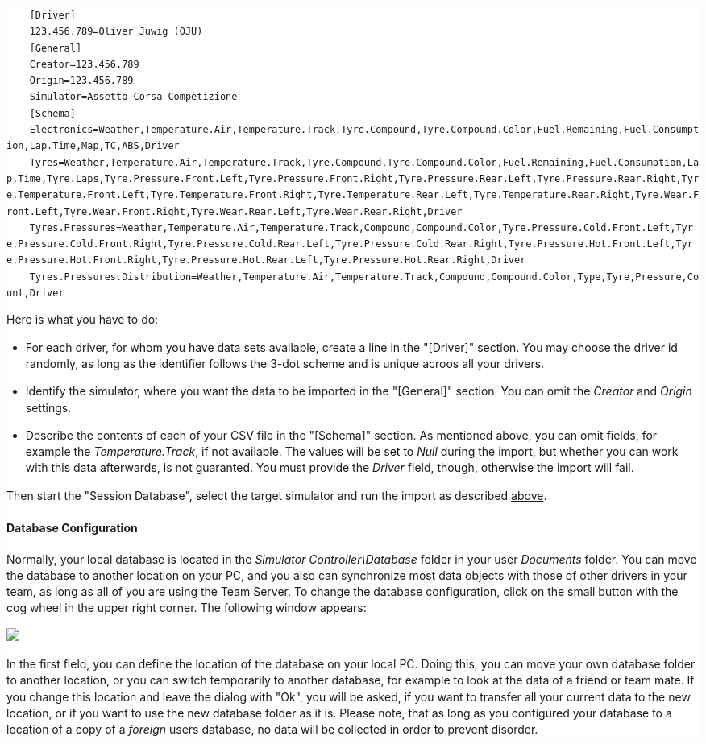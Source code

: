 		[Driver]
		123.456.789=Oliver Juwig (OJU)
		[General]
		Creator=123.456.789
		Origin=123.456.789
		Simulator=Assetto Corsa Competizione
		[Schema]
		Electronics=Weather,Temperature.Air,Temperature.Track,Tyre.Compound,Tyre.Compound.Color,Fuel.Remaining,Fuel.Consumption,Lap.Time,Map,TC,ABS,Driver
		Tyres=Weather,Temperature.Air,Temperature.Track,Tyre.Compound,Tyre.Compound.Color,Fuel.Remaining,Fuel.Consumption,Lap.Time,Tyre.Laps,Tyre.Pressure.Front.Left,Tyre.Pressure.Front.Right,Tyre.Pressure.Rear.Left,Tyre.Pressure.Rear.Right,Tyre.Temperature.Front.Left,Tyre.Temperature.Front.Right,Tyre.Temperature.Rear.Left,Tyre.Temperature.Rear.Right,Tyre.Wear.Front.Left,Tyre.Wear.Front.Right,Tyre.Wear.Rear.Left,Tyre.Wear.Rear.Right,Driver
		Tyres.Pressures=Weather,Temperature.Air,Temperature.Track,Compound,Compound.Color,Tyre.Pressure.Cold.Front.Left,Tyre.Pressure.Cold.Front.Right,Tyre.Pressure.Cold.Rear.Left,Tyre.Pressure.Cold.Rear.Right,Tyre.Pressure.Hot.Front.Left,Tyre.Pressure.Hot.Front.Right,Tyre.Pressure.Hot.Rear.Left,Tyre.Pressure.Hot.Rear.Right,Driver
		Tyres.Pressures.Distribution=Weather,Temperature.Air,Temperature.Track,Compound,Compound.Color,Type,Tyre,Pressure,Count,Driver

Here is what you have to do:

- For each driver, for whom you have data sets available, create a line in the "[Driver]" section. You may choose the driver id randomly, as long as the identifier follows the 3-dot scheme and is unique acroos all your drivers.

- Identify the simulator, where you want the data to be imported in the "[General]" section. You can omit the *Creator* and *Origin* settings.

- Describe the contents of each of your CSV file in the "[Schema]" section. As mentioned above, you can omit fields, for example the *Temperature.Track*, if not available. The values will be set to *Null* during the import, but whether you can work with this data afterwards, is not guaranted. You must provide the *Driver* field, though, otherwise the import will fail.

Then start the "Session Database", select the target simulator and run the import as described [above](https://github.com/SeriousOldMan/Simulator-Controller/wiki/Session-Database#administration).

#### Database Configuration

Normally, your local database is located in the *Simulator Controller\Database* folder in your user *Documents* folder. You can move the database to another location on your PC, and you also can synchronize most data objects with those of other drivers in your team, as long as all of you are using the [Team Server](https://github.com/SeriousOldMan/Simulator-Controller/wiki/Team-Server). To change the database configuration, click on the small button with the cog wheel in the upper right corner. The following window appears:

![](https://github.com/SeriousOldMan/Simulator-Controller/blob/main/Docs/Images/Session%20Database%2014.jpg)

In the first field, you can define the location of the database on your local PC. Doing this, you can move your own database folder to another location, or you can switch temporarily to another database, for example to look at the data of a friend or team mate. If you change this location and leave the dialog with "Ok", you will be asked, if you want to transfer all your current data to the new location, or if you want to use the new database folder as it is. Please note, that as long as you configured your database to a location of a copy of a *foreign* users database, no data will be collected in order to prevent disorder.
